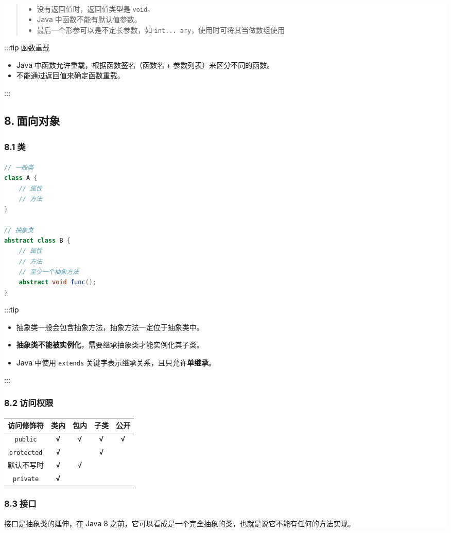 > - 没有返回值时，返回值类型是 `void。`
> - Java 中函数不能有默认值参数。
> - 最后一个形参可以是不定长参数，如 `int... ary`，使用时可将其当做数组使用

:::tip 函数重载

- Java 中函数允许重载，根据函数签名（函数名 + 参数列表）来区分不同的函数。
- 不能通过返回值来确定函数重载。

:::

## 8. 面向对象

### 8.1 类

```java
// 一般类
class A {
    // 属性
    // 方法
}

// 抽象类
abstract class B {
    // 属性
    // 方法
    // 至少一个抽象方法
    abstract void func();
}
```

:::tip

- 抽象类一般会包含抽象方法，抽象方法一定位于抽象类中。

- **抽象类不能被实例化**，需要继承抽象类才能实例化其子类。
- Java 中使用 `extends` 关键字表示继承关系，且只允许**单继承**。

:::

### 8.2 访问权限

| 访问修饰符  | 类内 | 包内 | 子类 | 公开 |
| :---------: | :--: | :--: | :--: | :--: |
|  `public`   |  √   |  √   |  √   |  √   |
| `protected` |  √   |      |  √   |      |
| 默认不写时  |  √   |  √   |      |      |
|  `private`  |  √   |      |      |      |

### 8.3 接口

接口是抽象类的延伸，在 Java 8 之前，它可以看成是一个完全抽象的类，也就是说它不能有任何的方法实现。
